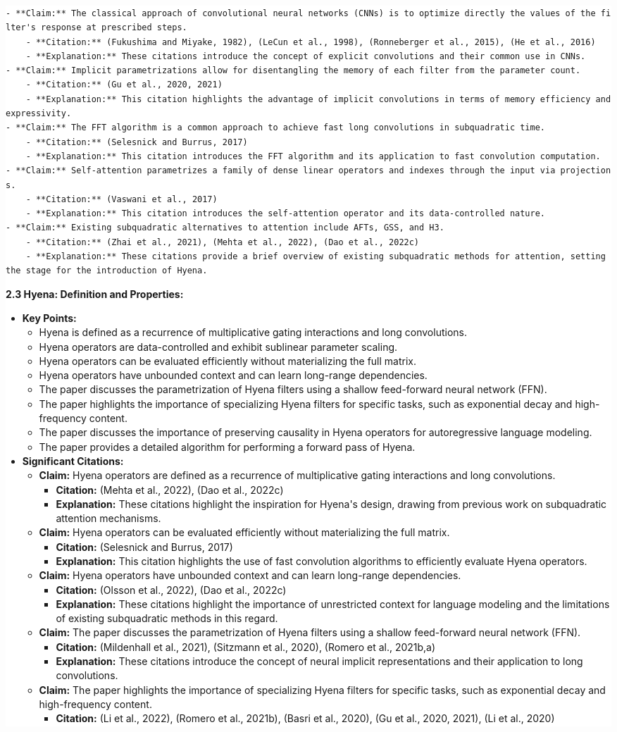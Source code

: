     - **Claim:** The classical approach of convolutional neural networks (CNNs) is to optimize directly the values of the filter's response at prescribed steps.
        - **Citation:** (Fukushima and Miyake, 1982), (LeCun et al., 1998), (Ronneberger et al., 2015), (He et al., 2016)
        - **Explanation:** These citations introduce the concept of explicit convolutions and their common use in CNNs.
    - **Claim:** Implicit parametrizations allow for disentangling the memory of each filter from the parameter count.
        - **Citation:** (Gu et al., 2020, 2021)
        - **Explanation:** This citation highlights the advantage of implicit convolutions in terms of memory efficiency and expressivity.
    - **Claim:** The FFT algorithm is a common approach to achieve fast long convolutions in subquadratic time.
        - **Citation:** (Selesnick and Burrus, 2017)
        - **Explanation:** This citation introduces the FFT algorithm and its application to fast convolution computation.
    - **Claim:** Self-attention parametrizes a family of dense linear operators and indexes through the input via projections.
        - **Citation:** (Vaswani et al., 2017)
        - **Explanation:** This citation introduces the self-attention operator and its data-controlled nature.
    - **Claim:** Existing subquadratic alternatives to attention include AFTs, GSS, and H3.
        - **Citation:** (Zhai et al., 2021), (Mehta et al., 2022), (Dao et al., 2022c)
        - **Explanation:** These citations provide a brief overview of existing subquadratic methods for attention, setting the stage for the introduction of Hyena.

**2.3 Hyena: Definition and Properties:**

- **Key Points:**
    - Hyena is defined as a recurrence of multiplicative gating interactions and long convolutions.
    - Hyena operators are data-controlled and exhibit sublinear parameter scaling.
    - Hyena operators can be evaluated efficiently without materializing the full matrix.
    - Hyena operators have unbounded context and can learn long-range dependencies.
    - The paper discusses the parametrization of Hyena filters using a shallow feed-forward neural network (FFN).
    - The paper highlights the importance of specializing Hyena filters for specific tasks, such as exponential decay and high-frequency content.
    - The paper discusses the importance of preserving causality in Hyena operators for autoregressive language modeling.
    - The paper provides a detailed algorithm for performing a forward pass of Hyena.
- **Significant Citations:**
    - **Claim:** Hyena operators are defined as a recurrence of multiplicative gating interactions and long convolutions.
        - **Citation:** (Mehta et al., 2022), (Dao et al., 2022c)
        - **Explanation:** These citations highlight the inspiration for Hyena's design, drawing from previous work on subquadratic attention mechanisms.
    - **Claim:** Hyena operators can be evaluated efficiently without materializing the full matrix.
        - **Citation:** (Selesnick and Burrus, 2017)
        - **Explanation:** This citation highlights the use of fast convolution algorithms to efficiently evaluate Hyena operators.
    - **Claim:** Hyena operators have unbounded context and can learn long-range dependencies.
        - **Citation:** (Olsson et al., 2022), (Dao et al., 2022c)
        - **Explanation:** These citations highlight the importance of unrestricted context for language modeling and the limitations of existing subquadratic methods in this regard.
    - **Claim:** The paper discusses the parametrization of Hyena filters using a shallow feed-forward neural network (FFN).
        - **Citation:** (Mildenhall et al., 2021), (Sitzmann et al., 2020), (Romero et al., 2021b,a)
        - **Explanation:** These citations introduce the concept of neural implicit representations and their application to long convolutions.
    - **Claim:** The paper highlights the importance of specializing Hyena filters for specific tasks, such as exponential decay and high-frequency content.
        - **Citation:** (Li et al., 2022), (Romero et al., 2021b), (Basri et al., 2020), (Gu et al., 2020, 2021), (Li et al., 2020)